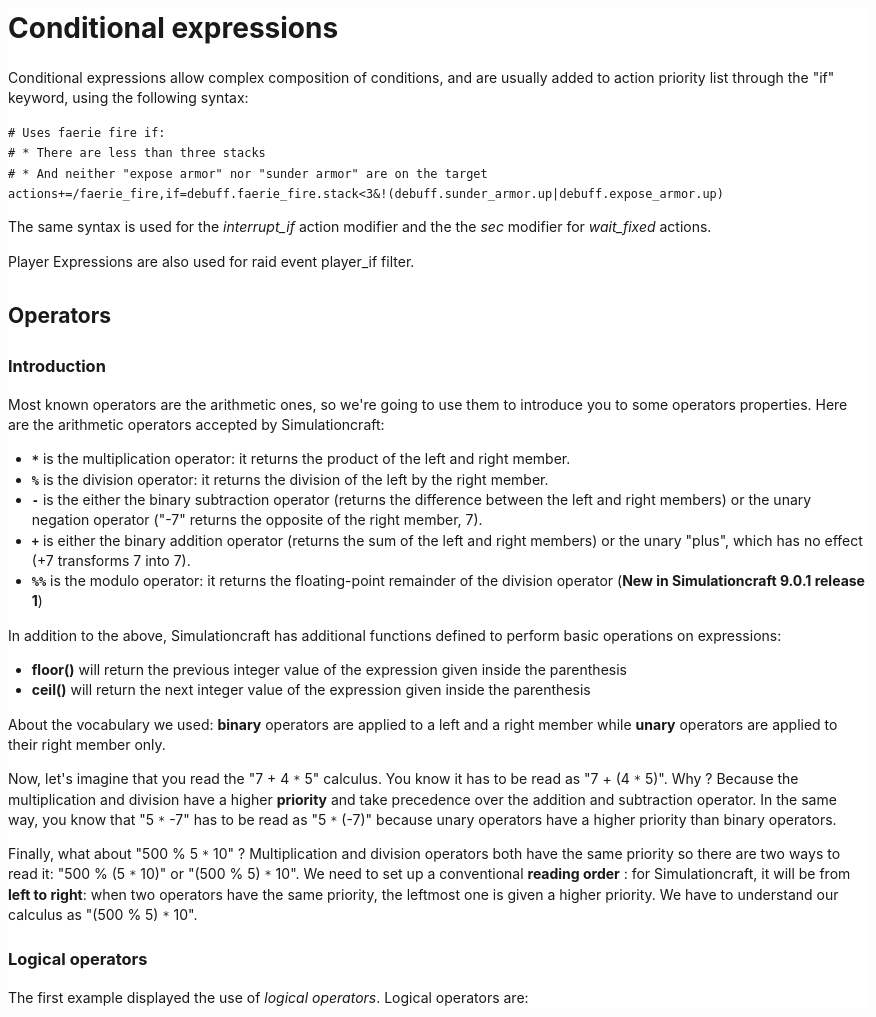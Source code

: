 # Conditional expressions
Conditional expressions allow complex composition of conditions, and are usually added to action priority list through the "if" keyword, using the following syntax:
```
# Uses faerie fire if:
# * There are less than three stacks
# * And neither "expose armor" nor "sunder armor" are on the target
actions+=/faerie_fire,if=debuff.faerie_fire.stack<3&!(debuff.sunder_armor.up|debuff.expose_armor.up)
```

The same syntax is used for the _interrupt\_if_ action modifier and the the _sec_ modifier for _wait\_fixed_ actions.

Player Expressions are also used for raid event player\_if filter.

## Operators

### Introduction

Most known operators are the arithmetic ones, so we're going to use them to introduce you to some operators properties. Here are the arithmetic operators accepted by Simulationcraft:

* **`*`** is the multiplication operator: it returns the product of the left and right member.
* **`%`** is the division operator: it returns the division of the left by the right member.
* **`-`** is the either the binary subtraction operator (returns the difference between the left and right members) or the unary negation operator ("-7" returns the opposite of the right member, 7).
* **`+`** is either the binary addition operator (returns the sum of the left and right members) or the unary "plus", which has no effect (+7 transforms 7 into 7).
* **`%%`** is the modulo operator: it returns the floating-point remainder of the division operator (**New in Simulationcraft 9.0.1 release 1**)

In addition to the above, Simulationcraft has additional functions defined to perform basic operations on expressions:

* **floor()** will return the previous integer value of the expression given inside the parenthesis
* **ceil()** will return the next integer value of the expression given inside the parenthesis

About the vocabulary we used: **binary** operators are applied to a left and a right member while **unary** operators are applied to their right member only.

Now, let's imagine that you read the "7 + 4 `*` 5" calculus. You know it has to be read as "7 + (4 `*` 5)". Why ? Because the multiplication and division have a higher **priority** and take precedence over the addition and subtraction operator. In the same way, you know that "5 `*` -7" has to be read as "5 `*` (-7)" because unary operators have a higher priority than binary operators.

Finally, what about "500 % 5 `*` 10" ? Multiplication and division operators both have the same priority so there are two ways to read it: "500 % (5 `*` 10)" or "(500 % 5) `*` 10". We need to set up a conventional **reading order** : for Simulationcraft, it will be from **left to right**: when two operators have the same priority, the leftmost one is given a higher priority. We have to understand our calculus as "(500 % 5) `*` 10".

### Logical operators
The first example displayed the use of _logical operators_. Logical operators are:
